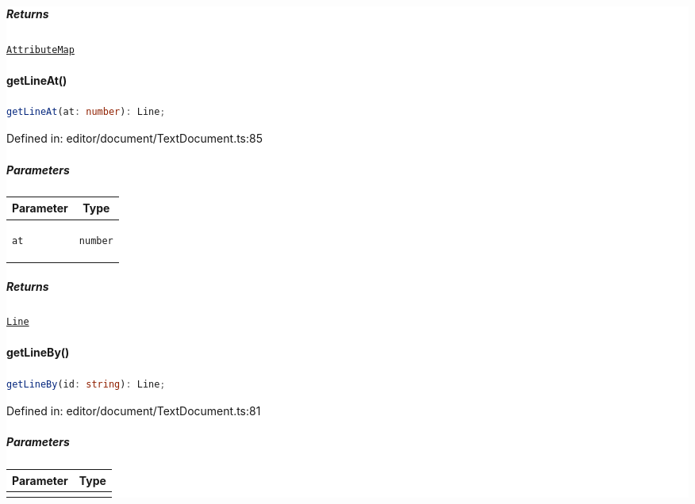 ##### Returns

[`AttributeMap`](../index.md#attributemap)

#### getLineAt()

```ts
getLineAt(at: number): Line;
```

Defined in: editor/document/TextDocument.ts:85

##### Parameters

<table>
<thead>
<tr>
<th>Parameter</th>
<th>Type</th>
</tr>
</thead>
<tbody>
<tr>
<td>

`at`

</td>
<td>

`number`

</td>
</tr>
</tbody>
</table>

##### Returns

[`Line`](../index.md#line)

#### getLineBy()

```ts
getLineBy(id: string): Line;
```

Defined in: editor/document/TextDocument.ts:81

##### Parameters

<table>
<thead>
<tr>
<th>Parameter</th>
<th>Type</th>
</tr>
</thead>
<tbody>
<tr>
<td>

